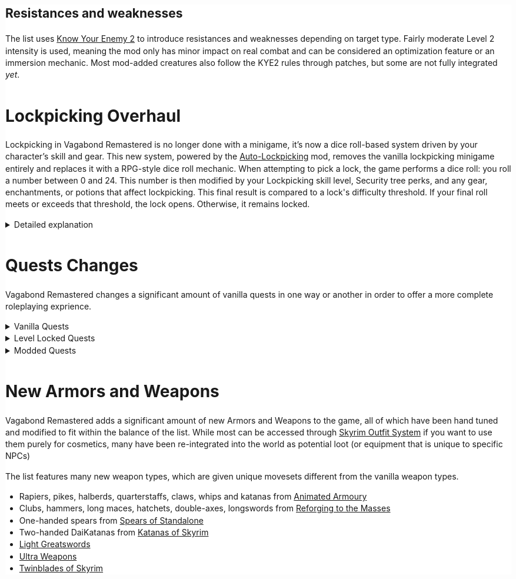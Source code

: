 ## Resistances and weaknesses

The list uses [Know Your Enemy 2](https://www.nexusmods.com/skyrimspecialedition/mods/93258) to introduce resistances and weaknesses depending on target type. 
Fairly moderate Level 2 intensity is used, meaning the mod only has minor impact on real combat and can be considered an optimization feature or an immersion mechanic.
Most mod-added creatures also follow the KYE2 rules through patches, but some are not fully integrated *yet*.

# Lockpicking Overhaul

Lockpicking in Vagabond Remastered is no longer done with a minigame, it’s now a dice roll-based system driven by your character’s skill and gear. This new system, powered by the [Auto-Lockpicking](https://www.nexusmods.com/skyrimspecialedition/mods/59027) mod, removes the vanilla lockpicking minigame entirely and replaces it with a RPG-style dice roll mechanic. When attempting to pick a lock, the game performs a dice roll: you roll a number between 0 and 24. This number is then modified by your Lockpicking skill level, Security tree perks, and any gear, enchantments, or potions that affect lockpicking. This final result is compared to a lock's difficulty threshold. If your final roll meets or exceeds that threshold, the lock opens. Otherwise, it remains locked.

<Details><summary>Detailed explanation</summary></Details>

# Quests Changes

Vagabond Remastered changes a significant amount of vanilla quests in one way or another in order to offer a more complete roleplaying exprience. 

<Details><summary>Vanilla Quests</summary></Details>

<Details><summary>Level Locked Quests</summary></Details>

<Details><summary>Modded Quests</summary></Details>

# New Armors and Weapons

Vagabond Remastered adds a significant amount of new Armors and Weapons to the game, all of which have been hand tuned and modified to fit within the balance of the list. While most can be accessed through [Skyrim Outfit System](https://www.nexusmods.com/skyrimspecialedition/mods/42162) if you want to use them purely for cosmetics, many have been re-integrated into the world as potential loot (or equipment that is unique to specific NPCs)

The list features many new weapon types, which are given unique movesets different from the vanilla weapon types.
- Rapiers, pikes, halberds, quarterstaffs, claws, whips and katanas from [Animated Armoury](https://www.nexusmods.com/skyrimspecialedition/mods/35978)
- Clubs, hammers, long maces, hatchets, double-axes, longswords from [Reforging to the Masses](https://www.nexusmods.com/skyrimspecialedition/mods/49030)
- One-handed spears from [Spears of Standalone](https://www.nexusmods.com/skyrimspecialedition/mods/131278)
- Two-handed DaiKatanas from [Katanas of Skyrim](https://www.nexusmods.com/skyrimspecialedition/mods/92187?tab=files)
- [Light Greatswords](https://www.nexusmods.com/skyrimspecialedition/mods/123515)
- [Ultra Weapons](https://www.nexusmods.com/skyrimspecialedition/mods/110234)
- [Twinblades of Skyrim](https://www.nexusmods.com/skyrimspecialedition/mods/69701)
